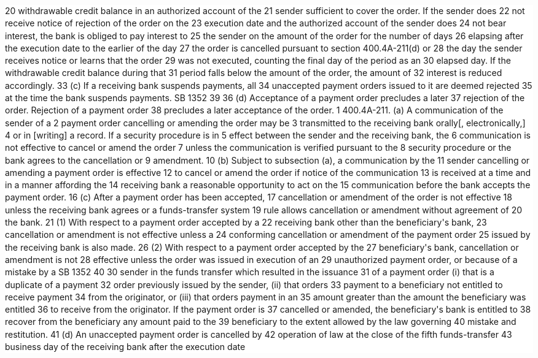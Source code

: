 20 withdrawable credit balance in an authorized account of the
21 sender sufficient to cover the order. If the sender does
22 not receive notice of rejection of the order on the
23 execution date and the authorized account of the sender does
24 not bear interest, the bank is obliged to pay interest to
25 the sender on the amount of the order for the number of days
26 elapsing after the execution date to the earlier of the day
27 the order is cancelled pursuant to section 400.4A-211(d) or
28 the day the sender receives notice or learns that the order
29 was not executed, counting the final day of the period as an
30 elapsed day. If the withdrawable credit balance during that
31 period falls below the amount of the order, the amount of
32 interest is reduced accordingly.
33 (c) If a receiving bank suspends payments, all
34 unaccepted payment orders issued to it are deemed rejected
35 at the time the bank suspends payments.
SB 1352 39
36 (d) Acceptance of a payment order precludes a later
37 rejection of the order. Rejection of a payment order
38 precludes a later acceptance of the order.
1 400.4A-211. (a) A communication of the sender of a
2 payment order cancelling or amending the order may be
3 transmitted to the receiving bank orally[, electronically,]
4 or in [writing] a record. If a security procedure is in
5 effect between the sender and the receiving bank, the
6 communication is not effective to cancel or amend the order
7 unless the communication is verified pursuant to the
8 security procedure or the bank agrees to the cancellation or
9 amendment.
10 (b) Subject to subsection (a), a communication by the
11 sender cancelling or amending a payment order is effective
12 to cancel or amend the order if notice of the communication
13 is received at a time and in a manner affording the
14 receiving bank a reasonable opportunity to act on the
15 communication before the bank accepts the payment order.
16 (c) After a payment order has been accepted,
17 cancellation or amendment of the order is not effective
18 unless the receiving bank agrees or a funds-transfer system
19 rule allows cancellation or amendment without agreement of
20 the bank.
21 (1) With respect to a payment order accepted by a
22 receiving bank other than the beneficiary's bank,
23 cancellation or amendment is not effective unless a
24 conforming cancellation or amendment of the payment order
25 issued by the receiving bank is also made.
26 (2) With respect to a payment order accepted by the
27 beneficiary's bank, cancellation or amendment is not
28 effective unless the order was issued in execution of an
29 unauthorized payment order, or because of a mistake by a
SB 1352 40
30 sender in the funds transfer which resulted in the issuance
31 of a payment order (i) that is a duplicate of a payment
32 order previously issued by the sender, (ii) that orders
33 payment to a beneficiary not entitled to receive payment
34 from the originator, or (iii) that orders payment in an
35 amount greater than the amount the beneficiary was entitled
36 to receive from the originator. If the payment order is
37 cancelled or amended, the beneficiary's bank is entitled to
38 recover from the beneficiary any amount paid to the
39 beneficiary to the extent allowed by the law governing
40 mistake and restitution.
41 (d) An unaccepted payment order is cancelled by
42 operation of law at the close of the fifth funds-transfer
43 business day of the receiving bank after the execution date